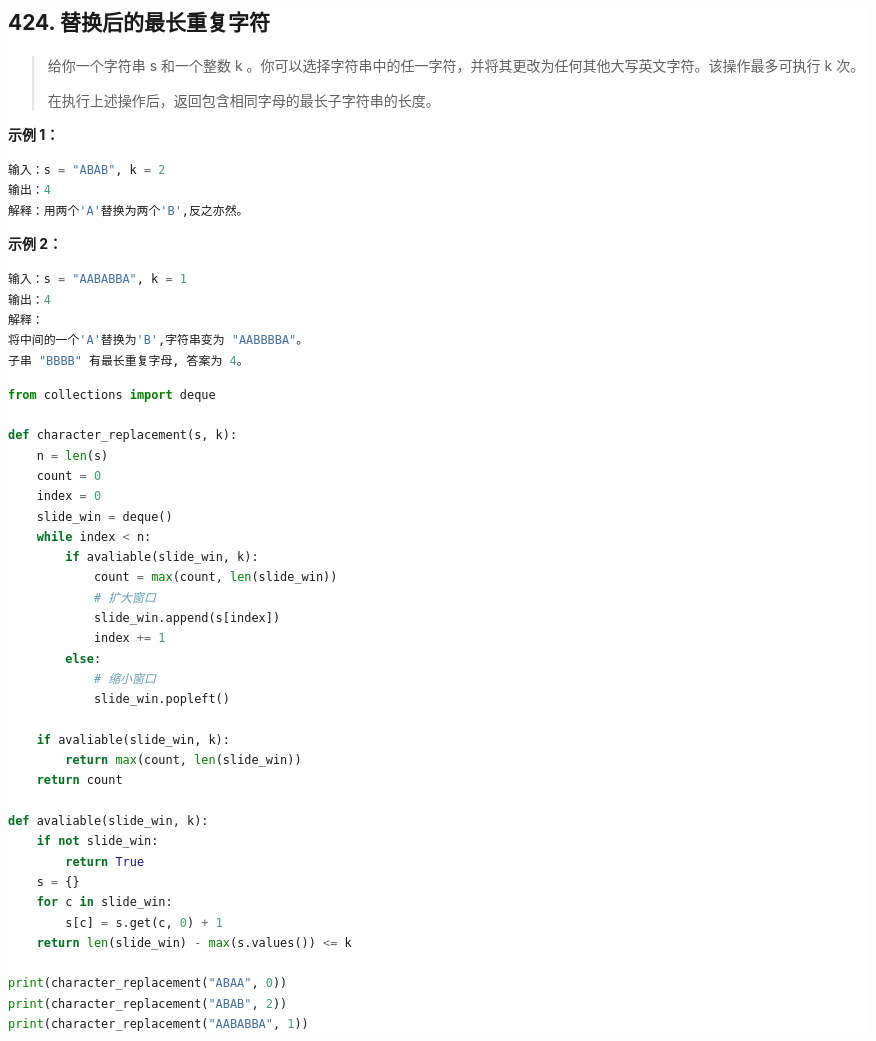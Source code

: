 

## 424. 替换后的最长重复字符

> 给你一个字符串 s 和一个整数 k 。你可以选择字符串中的任一字符，并将其更改为任何其他大写英文字符。该操作最多可执行 k 次。
>
> 在执行上述操作后，返回包含相同字母的最长子字符串的长度。

**示例 1：**

```python
输入：s = "ABAB", k = 2
输出：4
解释：用两个'A'替换为两个'B',反之亦然。
```



**示例 2：**

```python
输入：s = "AABABBA", k = 1
输出：4
解释：
将中间的一个'A'替换为'B',字符串变为 "AABBBBA"。
子串 "BBBB" 有最长重复字母, 答案为 4。
```



```python
from collections import deque

def character_replacement(s, k):
    n = len(s)
    count = 0
    index = 0
    slide_win = deque()
    while index < n:
        if avaliable(slide_win, k):
            count = max(count, len(slide_win))
            # 扩大窗口
            slide_win.append(s[index])
            index += 1
        else:
            # 缩小窗口 
            slide_win.popleft()
            
    if avaliable(slide_win, k):
        return max(count, len(slide_win))
    return count

def avaliable(slide_win, k):
    if not slide_win:
        return True
    s = {}
    for c in slide_win:
        s[c] = s.get(c, 0) + 1
    return len(slide_win) - max(s.values()) <= k

print(character_replacement("ABAA", 0))
print(character_replacement("ABAB", 2))
print(character_replacement("AABABBA", 1))
```

